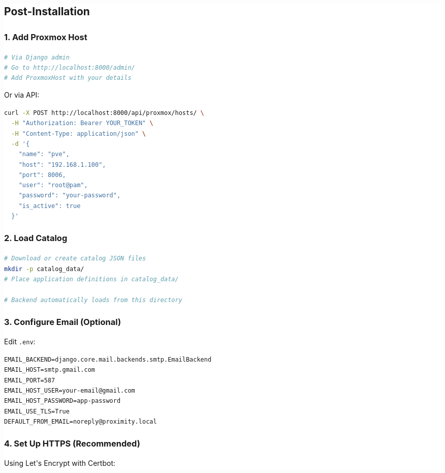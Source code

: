 ## Post-Installation

### 1. Add Proxmox Host

```bash
# Via Django admin
# Go to http://localhost:8000/admin/
# Add ProxmoxHost with your details
```

Or via API:

```bash
curl -X POST http://localhost:8000/api/proxmox/hosts/ \
  -H "Authorization: Bearer YOUR_TOKEN" \
  -H "Content-Type: application/json" \
  -d '{
    "name": "pve",
    "host": "192.168.1.100",
    "port": 8006,
    "user": "root@pam",
    "password": "your-password",
    "is_active": true
  }'
```

### 2. Load Catalog

```bash
# Download or create catalog JSON files
mkdir -p catalog_data/
# Place application definitions in catalog_data/

# Backend automatically loads from this directory
```

### 3. Configure Email (Optional)

Edit `.env`:

```env
EMAIL_BACKEND=django.core.mail.backends.smtp.EmailBackend
EMAIL_HOST=smtp.gmail.com
EMAIL_PORT=587
EMAIL_HOST_USER=your-email@gmail.com
EMAIL_HOST_PASSWORD=app-password
EMAIL_USE_TLS=True
DEFAULT_FROM_EMAIL=noreply@proximity.local
```

### 4. Set Up HTTPS (Recommended)

Using Let's Encrypt with Certbot:

